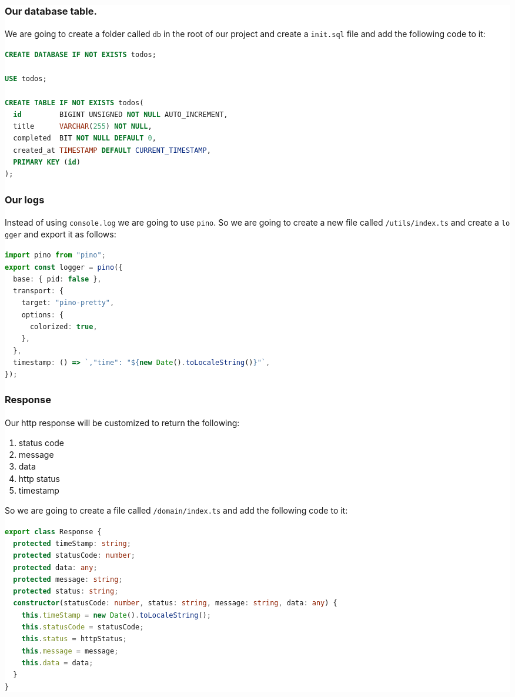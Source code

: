 ### Our database table.

We are going to create a folder called `db` in the root of our project and create a `init.sql` file and add the following code to it:

```sql
CREATE DATABASE IF NOT EXISTS todos;

USE todos;

CREATE TABLE IF NOT EXISTS todos(
  id         BIGINT UNSIGNED NOT NULL AUTO_INCREMENT,
  title      VARCHAR(255) NOT NULL,
  completed  BIT NOT NULL DEFAULT 0,
  created_at TIMESTAMP DEFAULT CURRENT_TIMESTAMP,
  PRIMARY KEY (id)
);
```

### Our logs

Instead of using `console.log` we are going to use `pino`. So we are going to create a new file called `/utils/index.ts` and create a `logger` and export it as follows:

```ts
import pino from "pino";
export const logger = pino({
  base: { pid: false },
  transport: {
    target: "pino-pretty",
    options: {
      colorized: true,
    },
  },
  timestamp: () => `,"time": "${new Date().toLocaleString()}"`,
});
```

### Response

Our http response will be customized to return the following:

1. status code
2. message
3. data
4. http status
5. timestamp

So we are going to create a file called `/domain/index.ts` and add the following code to it:

```ts
export class Response {
  protected timeStamp: string;
  protected statusCode: number;
  protected data: any;
  protected message: string;
  protected status: string;
  constructor(statusCode: number, status: string, message: string, data: any) {
    this.timeStamp = new Date().toLocaleString();
    this.statusCode = statusCode;
    this.status = httpStatus;
    this.message = message;
    this.data = data;
  }
}
```
